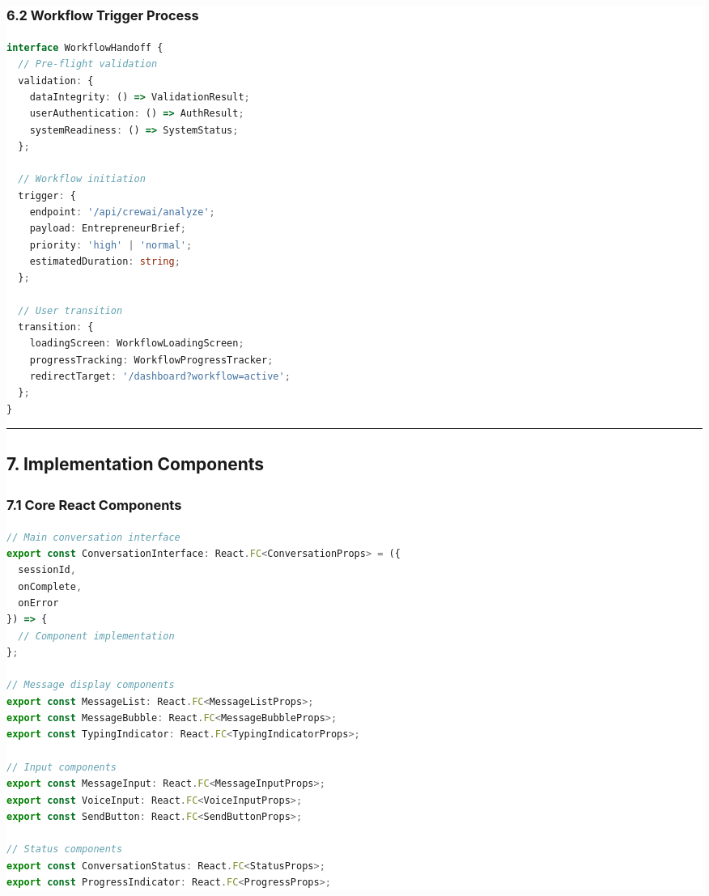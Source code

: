 ### 6.2 Workflow Trigger Process

```typescript
interface WorkflowHandoff {
  // Pre-flight validation
  validation: {
    dataIntegrity: () => ValidationResult;
    userAuthentication: () => AuthResult;
    systemReadiness: () => SystemStatus;
  };
  
  // Workflow initiation
  trigger: {
    endpoint: '/api/crewai/analyze';
    payload: EntrepreneurBrief;
    priority: 'high' | 'normal';
    estimatedDuration: string;
  };
  
  // User transition
  transition: {
    loadingScreen: WorkflowLoadingScreen;
    progressTracking: WorkflowProgressTracker;
    redirectTarget: '/dashboard?workflow=active';
  };
}
```

---

## 7. Implementation Components

### 7.1 Core React Components

```typescript
// Main conversation interface
export const ConversationInterface: React.FC<ConversationProps> = ({
  sessionId,
  onComplete,
  onError
}) => {
  // Component implementation
};

// Message display components
export const MessageList: React.FC<MessageListProps>;
export const MessageBubble: React.FC<MessageBubbleProps>;
export const TypingIndicator: React.FC<TypingIndicatorProps>;

// Input components
export const MessageInput: React.FC<MessageInputProps>;
export const VoiceInput: React.FC<VoiceInputProps>;
export const SendButton: React.FC<SendButtonProps>;

// Status components
export const ConversationStatus: React.FC<StatusProps>;
export const ProgressIndicator: React.FC<ProgressProps>;
```
